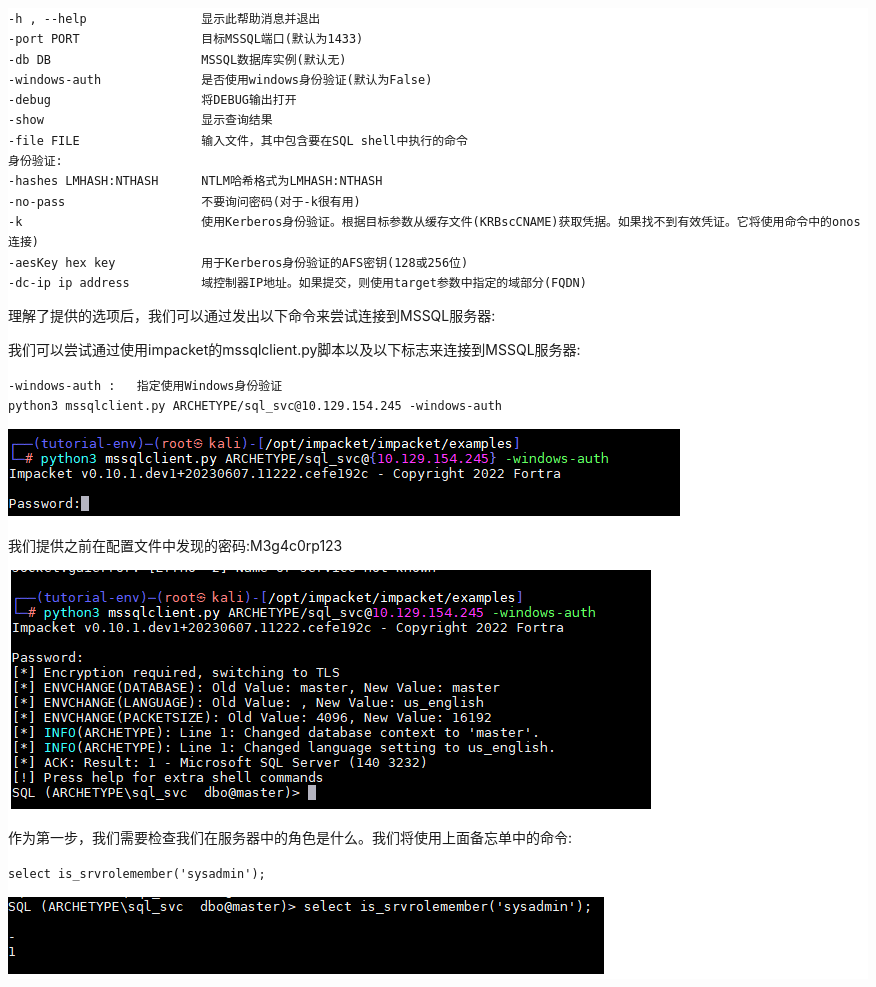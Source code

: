 ```
-h , --help                显示此帮助消息并退出
-port PORT                 目标MSSQL端口(默认为1433)
-db DB                     MSSQL数据库实例(默认无)  
-windows-auth              是否使用windows身份验证(默认为False)
-debug                     将DEBUG输出打开
-show                      显示查询结果  
-file FILE                 输入文件，其中包含要在SQL shell中执行的命令
身份验证:
-hashes LMHASH:NTHASH      NTLM哈希格式为LMHASH:NTHASH
-no-pass                   不要询问密码(对于-k很有用)
-k                         使用Kerberos身份验证。根据目标参数从缓存文件(KRBscCNAME)获取凭据。如果找不到有效凭证。它将使用命令中的onos连接)
-aesKey hex key            用于Kerberos身份验证的AFS密钥(128或256位)
-dc-ip ip address          域控制器IP地址。如果提交，则使用target参数中指定的域部分(FQDN)
```

理解了提供的选项后，我们可以通过发出以下命令来尝试连接到MSSQL服务器:

我们可以尝试通过使用impacket的mssqlclient.py脚本以及以下标志来连接到MSSQL服务器: 

```
-windows-auth :   指定使用Windows身份验证
python3 mssqlclient.py ARCHETYPE/sql_svc@10.129.154.245 -windows-auth
```

![image-20230607185527521](图片/image-20230607185527521.png)

我们提供之前在配置文件中发现的密码:M3g4c0rp123

![image-20230607190528667](图片/image-20230607190528667.png)

作为第一步，我们需要检查我们在服务器中的角色是什么。我们将使用上面备忘单中的命令:

```
select is_srvrolemember('sysadmin');
```

![image-20230607193330635](图片/image-20230607193330635.png)

